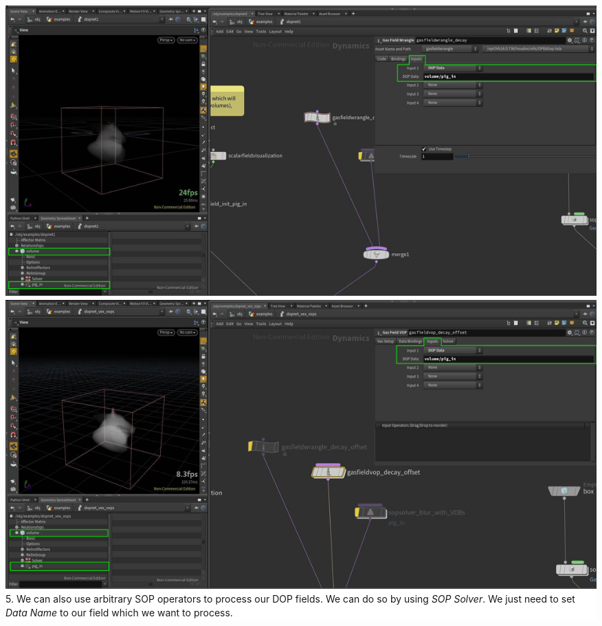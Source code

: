 ![Gas Field Wrangle Inputs](./img/gas_field_wrangle_inputs.jpg)
![Gas Field VOP Inputs](./img/gas_field_vop_inputs.jpg)
5. We can also use arbitrary SOP operators to process our DOP fields. We can do so by using *SOP Solver*. We just need to set *Data Name* to our field which we want to process.